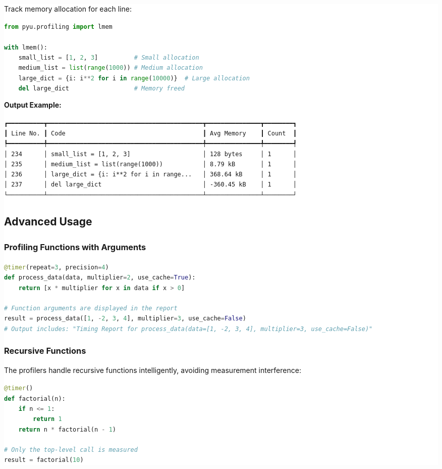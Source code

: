 Track memory allocation for each line:

```python
from pyu.profiling import lmem

with lmem():
    small_list = [1, 2, 3]          # Small allocation
    medium_list = list(range(1000)) # Medium allocation  
    large_dict = {i: i**2 for i in range(10000)}  # Large allocation
    del large_dict                  # Memory freed
```

**Output Example:**
```
┏━━━━━━━━━━┳━━━━━━━━━━━━━━━━━━━━━━━━━━━━━━━━━━━━━━━━━━━┳━━━━━━━━━━━━━━━┳━━━━━━━━┓
┃ Line No. ┃ Code                                      ┃ Avg Memory    ┃ Count  ┃
┡━━━━━━━━━━╇━━━━━━━━━━━━━━━━━━━━━━━━━━━━━━━━━━━━━━━━━━━╇━━━━━━━━━━━━━━━╇━━━━━━━━┩
│ 234      │ small_list = [1, 2, 3]                    │ 128 bytes     │ 1      │
│ 235      │ medium_list = list(range(1000))           │ 8.79 kB       │ 1      │
│ 236      │ large_dict = {i: i**2 for i in range...   │ 368.64 kB     │ 1      │
│ 237      │ del large_dict                            │ -360.45 kB    │ 1      │
└──────────┴───────────────────────────────────────────┴───────────────┴────────┘
```

## Advanced Usage

### Profiling Functions with Arguments

```python
@timer(repeat=3, precision=4)
def process_data(data, multiplier=2, use_cache=True):
    return [x * multiplier for x in data if x > 0]

# Function arguments are displayed in the report
result = process_data([1, -2, 3, 4], multiplier=3, use_cache=False)
# Output includes: "Timing Report for process_data(data=[1, -2, 3, 4], multiplier=3, use_cache=False)"
```

### Recursive Functions

The profilers handle recursive functions intelligently, avoiding measurement interference:

```python
@timer()
def factorial(n):
    if n <= 1:
        return 1
    return n * factorial(n - 1)

# Only the top-level call is measured
result = factorial(10)
```

